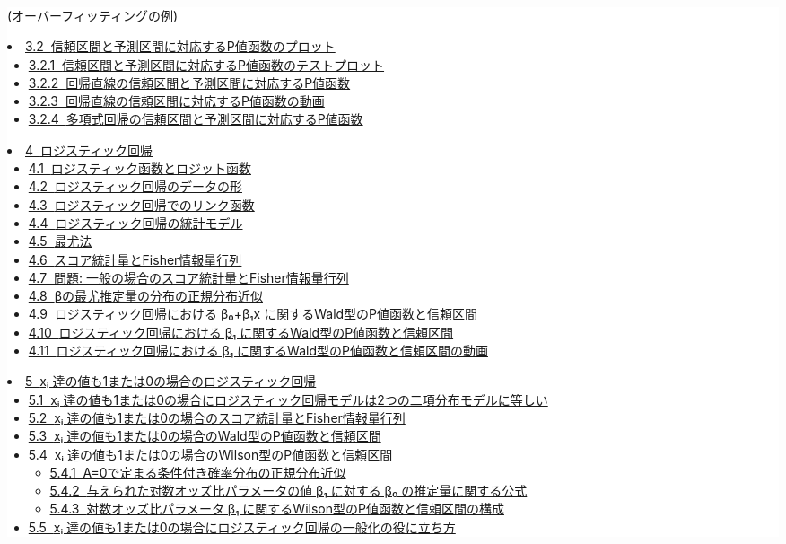 (オーバーフィッティングの例)</a></span></li></ul></li><li><span><a href="#信頼区間と予測区間に対応するP値函数のプロット" data-toc-modified-id="信頼区間と予測区間に対応するP値函数のプロット-3.2"><span class="toc-item-num">3.2&nbsp;&nbsp;</span>信頼区間と予測区間に対応するP値函数のプロット</a></span><ul class="toc-item"><li><span><a href="#信頼区間と予測区間に対応するP値函数のテストプロット" data-toc-modified-id="信頼区間と予測区間に対応するP値函数のテストプロット-3.2.1"><span class="toc-item-num">3.2.1&nbsp;&nbsp;</span>信頼区間と予測区間に対応するP値函数のテストプロット</a></span></li><li><span><a href="#回帰直線の信頼区間と予測区間に対応するP値函数" data-toc-modified-id="回帰直線の信頼区間と予測区間に対応するP値函数-3.2.2"><span class="toc-item-num">3.2.2&nbsp;&nbsp;</span>回帰直線の信頼区間と予測区間に対応するP値函数</a></span></li><li><span><a href="#回帰直線の信頼区間に対応するP値函数の動画" data-toc-modified-id="回帰直線の信頼区間に対応するP値函数の動画-3.2.3"><span class="toc-item-num">3.2.3&nbsp;&nbsp;</span>回帰直線の信頼区間に対応するP値函数の動画</a></span></li><li><span><a href="#多項式回帰の信頼区間と予測区間に対応するP値函数" data-toc-modified-id="多項式回帰の信頼区間と予測区間に対応するP値函数-3.2.4"><span class="toc-item-num">3.2.4&nbsp;&nbsp;</span>多項式回帰の信頼区間と予測区間に対応するP値函数</a></span></li></ul></li></ul></li><li><span><a href="#ロジスティック回帰" data-toc-modified-id="ロジスティック回帰-4"><span class="toc-item-num">4&nbsp;&nbsp;</span>ロジスティック回帰</a></span><ul class="toc-item"><li><span><a href="#ロジスティック函数とロジット函数" data-toc-modified-id="ロジスティック函数とロジット函数-4.1"><span class="toc-item-num">4.1&nbsp;&nbsp;</span>ロジスティック函数とロジット函数</a></span></li><li><span><a href="#ロジスティック回帰のデータの形" data-toc-modified-id="ロジスティック回帰のデータの形-4.2"><span class="toc-item-num">4.2&nbsp;&nbsp;</span>ロジスティック回帰のデータの形</a></span></li><li><span><a href="#ロジスティック回帰でのリンク函数" data-toc-modified-id="ロジスティック回帰でのリンク函数-4.3"><span class="toc-item-num">4.3&nbsp;&nbsp;</span>ロジスティック回帰でのリンク函数</a></span></li><li><span><a href="#ロジスティック回帰の統計モデル" data-toc-modified-id="ロジスティック回帰の統計モデル-4.4"><span class="toc-item-num">4.4&nbsp;&nbsp;</span>ロジスティック回帰の統計モデル</a></span></li><li><span><a href="#最尤法" data-toc-modified-id="最尤法-4.5"><span class="toc-item-num">4.5&nbsp;&nbsp;</span>最尤法</a></span></li><li><span><a href="#スコア統計量とFisher情報量行列" data-toc-modified-id="スコア統計量とFisher情報量行列-4.6"><span class="toc-item-num">4.6&nbsp;&nbsp;</span>スコア統計量とFisher情報量行列</a></span></li><li><span><a href="#問題:-一般の場合のスコア統計量とFisher情報量行列" data-toc-modified-id="問題:-一般の場合のスコア統計量とFisher情報量行列-4.7"><span class="toc-item-num">4.7&nbsp;&nbsp;</span>問題: 一般の場合のスコア統計量とFisher情報量行列</a></span></li><li><span><a href="#βの最尤推定量の分布の正規分布近似" data-toc-modified-id="βの最尤推定量の分布の正規分布近似-4.8"><span class="toc-item-num">4.8&nbsp;&nbsp;</span>βの最尤推定量の分布の正規分布近似</a></span></li><li><span><a href="#ロジスティック回帰における-β₀+β₁x-に関するWald型のP値函数と信頼区間" data-toc-modified-id="ロジスティック回帰における-β₀+β₁x-に関するWald型のP値函数と信頼区間-4.9"><span class="toc-item-num">4.9&nbsp;&nbsp;</span>ロジスティック回帰における β₀+β₁x に関するWald型のP値函数と信頼区間</a></span></li><li><span><a href="#ロジスティック回帰における-β₁-に関するWald型のP値函数と信頼区間" data-toc-modified-id="ロジスティック回帰における-β₁-に関するWald型のP値函数と信頼区間-4.10"><span class="toc-item-num">4.10&nbsp;&nbsp;</span>ロジスティック回帰における β₁ に関するWald型のP値函数と信頼区間</a></span></li><li><span><a href="#ロジスティック回帰における-β₁-に関するWald型のP値函数と信頼区間の動画" data-toc-modified-id="ロジスティック回帰における-β₁-に関するWald型のP値函数と信頼区間の動画-4.11"><span class="toc-item-num">4.11&nbsp;&nbsp;</span>ロジスティック回帰における β₁ に関するWald型のP値函数と信頼区間の動画</a></span></li></ul></li><li><span><a href="#xᵢ-達の値も1または0の場合のロジスティック回帰" data-toc-modified-id="xᵢ-達の値も1または0の場合のロジスティック回帰-5"><span class="toc-item-num">5&nbsp;&nbsp;</span>xᵢ 達の値も1または0の場合のロジスティック回帰</a></span><ul class="toc-item"><li><span><a href="#xᵢ-達の値も1または0の場合にロジスティック回帰モデルは2つの二項分布モデルに等しい" data-toc-modified-id="xᵢ-達の値も1または0の場合にロジスティック回帰モデルは2つの二項分布モデルに等しい-5.1"><span class="toc-item-num">5.1&nbsp;&nbsp;</span>xᵢ 達の値も1または0の場合にロジスティック回帰モデルは2つの二項分布モデルに等しい</a></span></li><li><span><a href="#xᵢ-達の値も1または0の場合のスコア統計量とFisher情報量行列" data-toc-modified-id="xᵢ-達の値も1または0の場合のスコア統計量とFisher情報量行列-5.2"><span class="toc-item-num">5.2&nbsp;&nbsp;</span>xᵢ 達の値も1または0の場合のスコア統計量とFisher情報量行列</a></span></li><li><span><a href="#xᵢ-達の値も1または0の場合のWald型のP値函数と信頼区間" data-toc-modified-id="xᵢ-達の値も1または0の場合のWald型のP値函数と信頼区間-5.3"><span class="toc-item-num">5.3&nbsp;&nbsp;</span>xᵢ 達の値も1または0の場合のWald型のP値函数と信頼区間</a></span></li><li><span><a href="#xᵢ-達の値も1または0の場合のWilson型のP値函数と信頼区間" data-toc-modified-id="xᵢ-達の値も1または0の場合のWilson型のP値函数と信頼区間-5.4"><span class="toc-item-num">5.4&nbsp;&nbsp;</span>xᵢ 達の値も1または0の場合のWilson型のP値函数と信頼区間</a></span><ul class="toc-item"><li><span><a href="#A=0で定まる条件付き確率分布の正規分布近似" data-toc-modified-id="A=0で定まる条件付き確率分布の正規分布近似-5.4.1"><span class="toc-item-num">5.4.1&nbsp;&nbsp;</span>A=0で定まる条件付き確率分布の正規分布近似</a></span></li><li><span><a href="#与えられた対数オッズ比パラメータの値-β₁-に対する-β₀-の推定量に関する公式" data-toc-modified-id="与えられた対数オッズ比パラメータの値-β₁-に対する-β₀-の推定量に関する公式-5.4.2"><span class="toc-item-num">5.4.2&nbsp;&nbsp;</span>与えられた対数オッズ比パラメータの値 β₁ に対する β₀ の推定量に関する公式</a></span></li><li><span><a href="#対数オッズ比パラメータ-β₁-に関するWilson型のP値函数と信頼区間の構成" data-toc-modified-id="対数オッズ比パラメータ-β₁-に関するWilson型のP値函数と信頼区間の構成-5.4.3"><span class="toc-item-num">5.4.3&nbsp;&nbsp;</span>対数オッズ比パラメータ β₁ に関するWilson型のP値函数と信頼区間の構成</a></span></li></ul></li><li><span><a href="#xᵢ-達の値も1または0の場合にロジスティック回帰の一般化の役に立ち方" data-toc-modified-id="xᵢ-達の値も1または0の場合にロジスティック回帰の一般化の役に立ち方-5.5"><span class="toc-item-num">5.5&nbsp;&nbsp;</span>xᵢ 達の値も1または0の場合にロジスティック回帰の一般化の役に立ち方</a></span></li></ul></li></ul></div>
